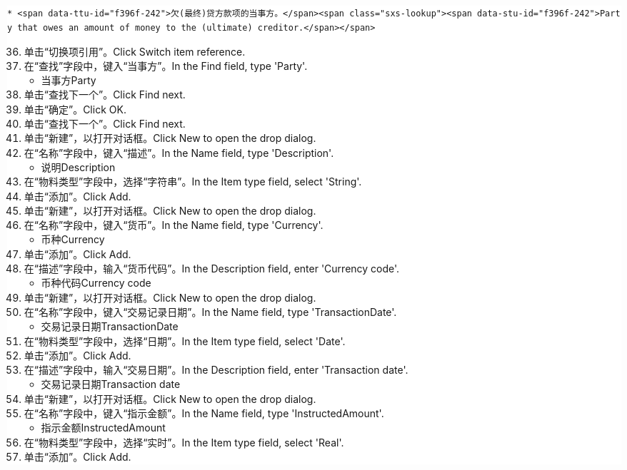     * <span data-ttu-id="f396f-242">欠(最终)贷方款项的当事方。</span><span class="sxs-lookup"><span data-stu-id="f396f-242">Party that owes an amount of money to the (ultimate) creditor.</span></span>  
36. <span data-ttu-id="f396f-243">单击“切换项引用”。</span><span class="sxs-lookup"><span data-stu-id="f396f-243">Click Switch item reference.</span></span>
37. <span data-ttu-id="f396f-244">在“查找”字段中，键入“当事方”。</span><span class="sxs-lookup"><span data-stu-id="f396f-244">In the Find field, type 'Party'.</span></span>
    * <span data-ttu-id="f396f-245">当事方</span><span class="sxs-lookup"><span data-stu-id="f396f-245">Party</span></span>  
38. <span data-ttu-id="f396f-246">单击“查找下一个”。</span><span class="sxs-lookup"><span data-stu-id="f396f-246">Click Find next.</span></span>
39. <span data-ttu-id="f396f-247">单击“确定”。</span><span class="sxs-lookup"><span data-stu-id="f396f-247">Click OK.</span></span>
40. <span data-ttu-id="f396f-248">单击“查找下一个”。</span><span class="sxs-lookup"><span data-stu-id="f396f-248">Click Find next.</span></span>
41. <span data-ttu-id="f396f-249">单击“新建”，以打开对话框。</span><span class="sxs-lookup"><span data-stu-id="f396f-249">Click New to open the drop dialog.</span></span>
42. <span data-ttu-id="f396f-250">在“名称”字段中，键入“描述”。</span><span class="sxs-lookup"><span data-stu-id="f396f-250">In the Name field, type 'Description'.</span></span>
    * <span data-ttu-id="f396f-251">说明</span><span class="sxs-lookup"><span data-stu-id="f396f-251">Description</span></span>  
43. <span data-ttu-id="f396f-252">在“物料类型”字段中，选择“字符串”。</span><span class="sxs-lookup"><span data-stu-id="f396f-252">In the Item type field, select 'String'.</span></span>
44. <span data-ttu-id="f396f-253">单击“添加”。</span><span class="sxs-lookup"><span data-stu-id="f396f-253">Click Add.</span></span>
45. <span data-ttu-id="f396f-254">单击“新建”，以打开对话框。</span><span class="sxs-lookup"><span data-stu-id="f396f-254">Click New to open the drop dialog.</span></span>
46. <span data-ttu-id="f396f-255">在“名称”字段中，键入“货币”。</span><span class="sxs-lookup"><span data-stu-id="f396f-255">In the Name field, type 'Currency'.</span></span>
    * <span data-ttu-id="f396f-256">币种</span><span class="sxs-lookup"><span data-stu-id="f396f-256">Currency</span></span>  
47. <span data-ttu-id="f396f-257">单击“添加”。</span><span class="sxs-lookup"><span data-stu-id="f396f-257">Click Add.</span></span>
48. <span data-ttu-id="f396f-258">在“描述”字段中，输入“货币代码”。</span><span class="sxs-lookup"><span data-stu-id="f396f-258">In the Description field, enter 'Currency code'.</span></span>
    * <span data-ttu-id="f396f-259">币种代码</span><span class="sxs-lookup"><span data-stu-id="f396f-259">Currency code</span></span>  
49. <span data-ttu-id="f396f-260">单击“新建”，以打开对话框。</span><span class="sxs-lookup"><span data-stu-id="f396f-260">Click New to open the drop dialog.</span></span>
50. <span data-ttu-id="f396f-261">在“名称”字段中，键入“交易记录日期”。</span><span class="sxs-lookup"><span data-stu-id="f396f-261">In the Name field, type 'TransactionDate'.</span></span>
    * <span data-ttu-id="f396f-262">交易记录日期</span><span class="sxs-lookup"><span data-stu-id="f396f-262">TransactionDate</span></span>  
51. <span data-ttu-id="f396f-263">在“物料类型”字段中，选择“日期”。</span><span class="sxs-lookup"><span data-stu-id="f396f-263">In the Item type field, select 'Date'.</span></span>
52. <span data-ttu-id="f396f-264">单击“添加”。</span><span class="sxs-lookup"><span data-stu-id="f396f-264">Click Add.</span></span>
53. <span data-ttu-id="f396f-265">在“描述”字段中，输入“交易日期”。</span><span class="sxs-lookup"><span data-stu-id="f396f-265">In the Description field, enter 'Transaction date'.</span></span>
    * <span data-ttu-id="f396f-266">交易记录日期</span><span class="sxs-lookup"><span data-stu-id="f396f-266">Transaction date</span></span>  
54. <span data-ttu-id="f396f-267">单击“新建”，以打开对话框。</span><span class="sxs-lookup"><span data-stu-id="f396f-267">Click New to open the drop dialog.</span></span>
55. <span data-ttu-id="f396f-268">在“名称”字段中，键入“指示金额”。</span><span class="sxs-lookup"><span data-stu-id="f396f-268">In the Name field, type 'InstructedAmount'.</span></span>
    * <span data-ttu-id="f396f-269">指示金额</span><span class="sxs-lookup"><span data-stu-id="f396f-269">InstructedAmount</span></span>  
56. <span data-ttu-id="f396f-270">在“物料类型”字段中，选择“实时”。</span><span class="sxs-lookup"><span data-stu-id="f396f-270">In the Item type field, select 'Real'.</span></span>
57. <span data-ttu-id="f396f-271">单击“添加”。</span><span class="sxs-lookup"><span data-stu-id="f396f-271">Click Add.</span></span>